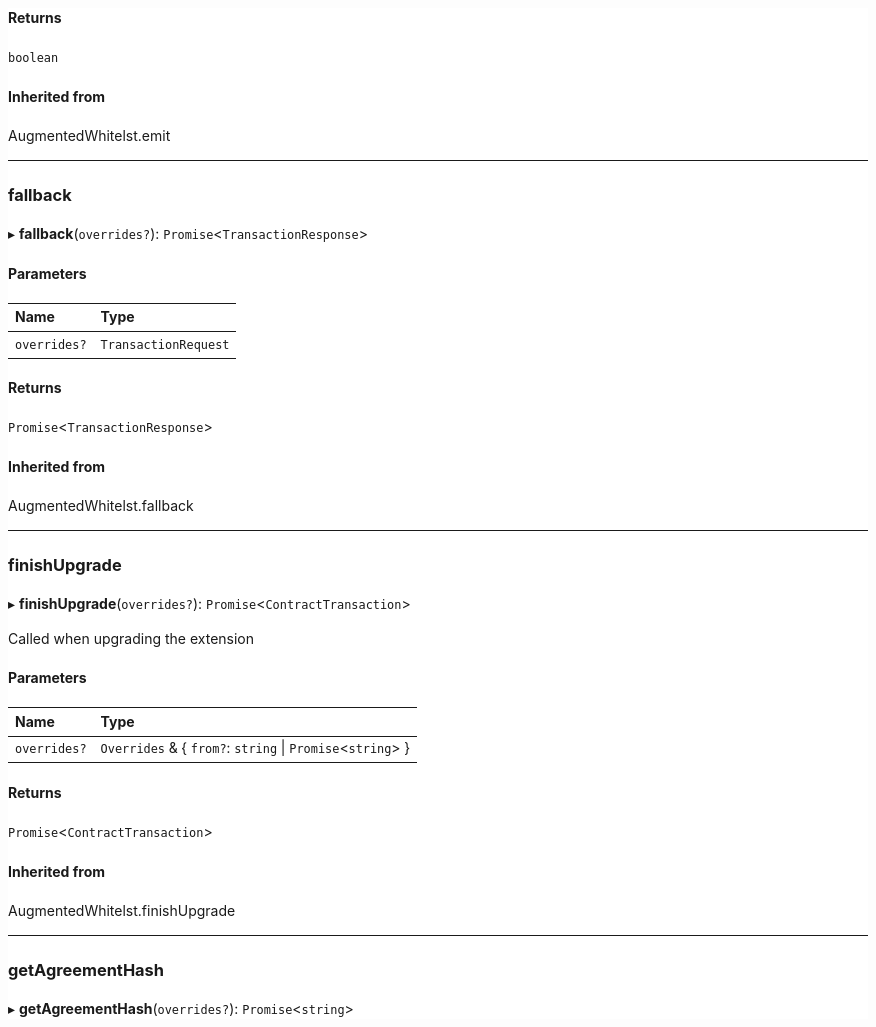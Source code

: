 #### Returns

`boolean`

#### Inherited from

AugmentedWhitelst.emit

___

### fallback

▸ **fallback**(`overrides?`): `Promise`<`TransactionResponse`\>

#### Parameters

| Name | Type |
| :------ | :------ |
| `overrides?` | `TransactionRequest` |

#### Returns

`Promise`<`TransactionResponse`\>

#### Inherited from

AugmentedWhitelst.fallback

___

### finishUpgrade

▸ **finishUpgrade**(`overrides?`): `Promise`<`ContractTransaction`\>

Called when upgrading the extension

#### Parameters

| Name | Type |
| :------ | :------ |
| `overrides?` | `Overrides` & { `from?`: `string` \| `Promise`<`string`\>  } |

#### Returns

`Promise`<`ContractTransaction`\>

#### Inherited from

AugmentedWhitelst.finishUpgrade

___

### getAgreementHash

▸ **getAgreementHash**(`overrides?`): `Promise`<`string`\>
